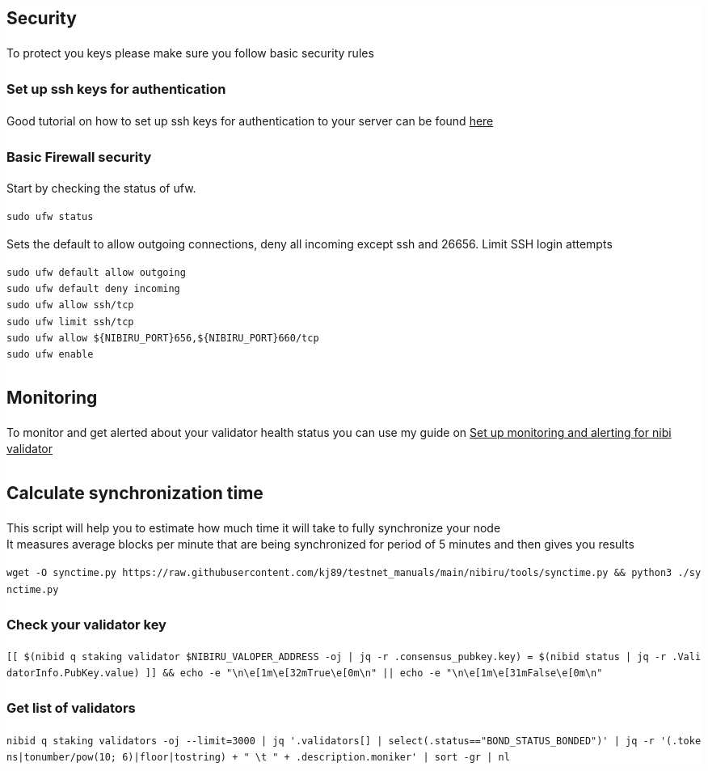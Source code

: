 ## Security
To protect you keys please make sure you follow basic security rules

### Set up ssh keys for authentication
Good tutorial on how to set up ssh keys for authentication to your server can be found [here](https://www.digitalocean.com/community/tutorials/how-to-set-up-ssh-keys-on-ubuntu-20-04)

### Basic Firewall security
Start by checking the status of ufw.
```
sudo ufw status
```

Sets the default to allow outgoing connections, deny all incoming except ssh and 26656. Limit SSH login attempts
```
sudo ufw default allow outgoing
sudo ufw default deny incoming
sudo ufw allow ssh/tcp
sudo ufw limit ssh/tcp
sudo ufw allow ${NIBIRU_PORT}656,${NIBIRU_PORT}660/tcp
sudo ufw enable
```

## Monitoring
To monitor and get alerted about your validator health status you can use my guide on [Set up monitoring and alerting for nibi validator](https://github.com/kj89/testnet_manuals/blob/main/nibiru/monitoring/README.md)

## Calculate synchronization time
This script will help you to estimate how much time it will take to fully synchronize your node\
It measures average blocks per minute that are being synchronized for period of 5 minutes and then gives you results
```
wget -O synctime.py https://raw.githubusercontent.com/kj89/testnet_manuals/main/nibiru/tools/synctime.py && python3 ./synctime.py
```

### Check your validator key
```
[[ $(nibid q staking validator $NIBIRU_VALOPER_ADDRESS -oj | jq -r .consensus_pubkey.key) = $(nibid status | jq -r .ValidatorInfo.PubKey.value) ]] && echo -e "\n\e[1m\e[32mTrue\e[0m\n" || echo -e "\n\e[1m\e[31mFalse\e[0m\n"
```

### Get list of validators
```
nibid q staking validators -oj --limit=3000 | jq '.validators[] | select(.status=="BOND_STATUS_BONDED")' | jq -r '(.tokens|tonumber/pow(10; 6)|floor|tostring) + " \t " + .description.moniker' | sort -gr | nl
```
